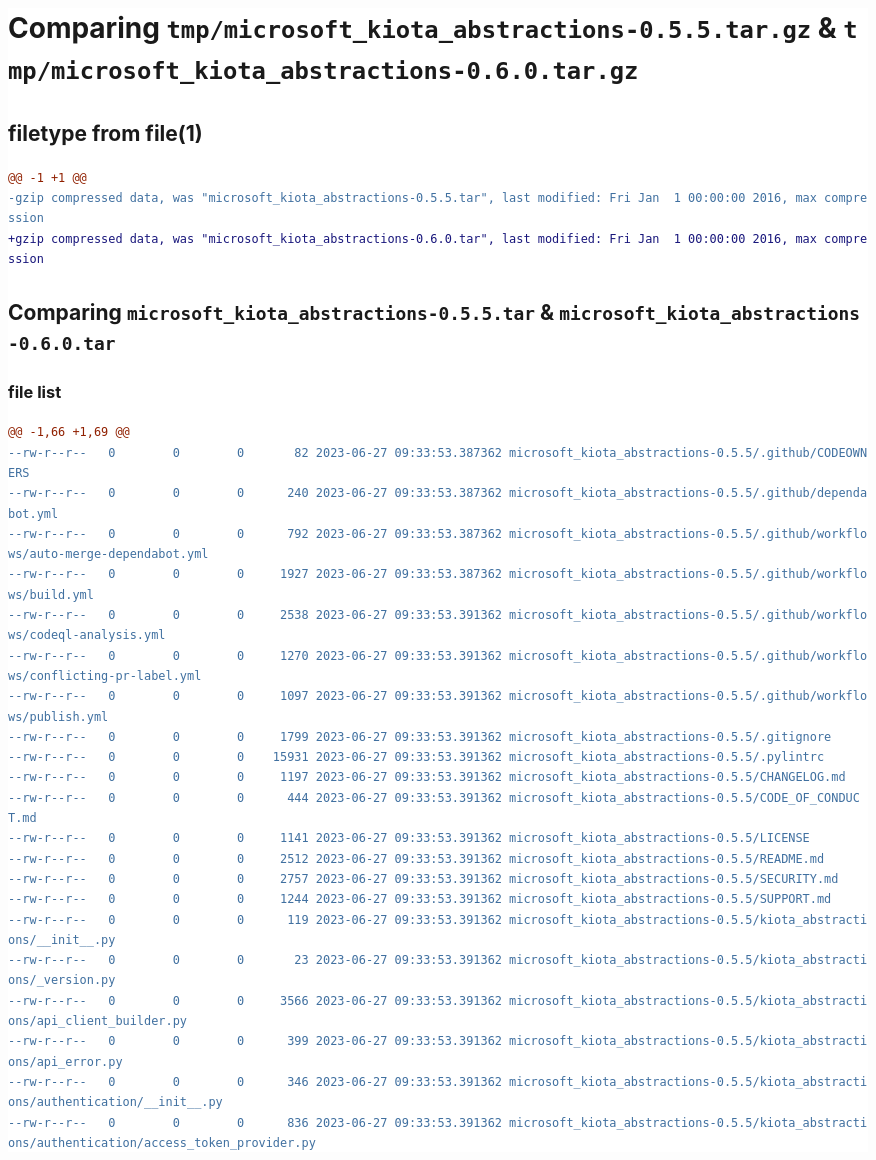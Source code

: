 # Comparing `tmp/microsoft_kiota_abstractions-0.5.5.tar.gz` & `tmp/microsoft_kiota_abstractions-0.6.0.tar.gz`

## filetype from file(1)

```diff
@@ -1 +1 @@
-gzip compressed data, was "microsoft_kiota_abstractions-0.5.5.tar", last modified: Fri Jan  1 00:00:00 2016, max compression
+gzip compressed data, was "microsoft_kiota_abstractions-0.6.0.tar", last modified: Fri Jan  1 00:00:00 2016, max compression
```

## Comparing `microsoft_kiota_abstractions-0.5.5.tar` & `microsoft_kiota_abstractions-0.6.0.tar`

### file list

```diff
@@ -1,66 +1,69 @@
--rw-r--r--   0        0        0       82 2023-06-27 09:33:53.387362 microsoft_kiota_abstractions-0.5.5/.github/CODEOWNERS
--rw-r--r--   0        0        0      240 2023-06-27 09:33:53.387362 microsoft_kiota_abstractions-0.5.5/.github/dependabot.yml
--rw-r--r--   0        0        0      792 2023-06-27 09:33:53.387362 microsoft_kiota_abstractions-0.5.5/.github/workflows/auto-merge-dependabot.yml
--rw-r--r--   0        0        0     1927 2023-06-27 09:33:53.387362 microsoft_kiota_abstractions-0.5.5/.github/workflows/build.yml
--rw-r--r--   0        0        0     2538 2023-06-27 09:33:53.391362 microsoft_kiota_abstractions-0.5.5/.github/workflows/codeql-analysis.yml
--rw-r--r--   0        0        0     1270 2023-06-27 09:33:53.391362 microsoft_kiota_abstractions-0.5.5/.github/workflows/conflicting-pr-label.yml
--rw-r--r--   0        0        0     1097 2023-06-27 09:33:53.391362 microsoft_kiota_abstractions-0.5.5/.github/workflows/publish.yml
--rw-r--r--   0        0        0     1799 2023-06-27 09:33:53.391362 microsoft_kiota_abstractions-0.5.5/.gitignore
--rw-r--r--   0        0        0    15931 2023-06-27 09:33:53.391362 microsoft_kiota_abstractions-0.5.5/.pylintrc
--rw-r--r--   0        0        0     1197 2023-06-27 09:33:53.391362 microsoft_kiota_abstractions-0.5.5/CHANGELOG.md
--rw-r--r--   0        0        0      444 2023-06-27 09:33:53.391362 microsoft_kiota_abstractions-0.5.5/CODE_OF_CONDUCT.md
--rw-r--r--   0        0        0     1141 2023-06-27 09:33:53.391362 microsoft_kiota_abstractions-0.5.5/LICENSE
--rw-r--r--   0        0        0     2512 2023-06-27 09:33:53.391362 microsoft_kiota_abstractions-0.5.5/README.md
--rw-r--r--   0        0        0     2757 2023-06-27 09:33:53.391362 microsoft_kiota_abstractions-0.5.5/SECURITY.md
--rw-r--r--   0        0        0     1244 2023-06-27 09:33:53.391362 microsoft_kiota_abstractions-0.5.5/SUPPORT.md
--rw-r--r--   0        0        0      119 2023-06-27 09:33:53.391362 microsoft_kiota_abstractions-0.5.5/kiota_abstractions/__init__.py
--rw-r--r--   0        0        0       23 2023-06-27 09:33:53.391362 microsoft_kiota_abstractions-0.5.5/kiota_abstractions/_version.py
--rw-r--r--   0        0        0     3566 2023-06-27 09:33:53.391362 microsoft_kiota_abstractions-0.5.5/kiota_abstractions/api_client_builder.py
--rw-r--r--   0        0        0      399 2023-06-27 09:33:53.391362 microsoft_kiota_abstractions-0.5.5/kiota_abstractions/api_error.py
--rw-r--r--   0        0        0      346 2023-06-27 09:33:53.391362 microsoft_kiota_abstractions-0.5.5/kiota_abstractions/authentication/__init__.py
--rw-r--r--   0        0        0      836 2023-06-27 09:33:53.391362 microsoft_kiota_abstractions-0.5.5/kiota_abstractions/authentication/access_token_provider.py
```